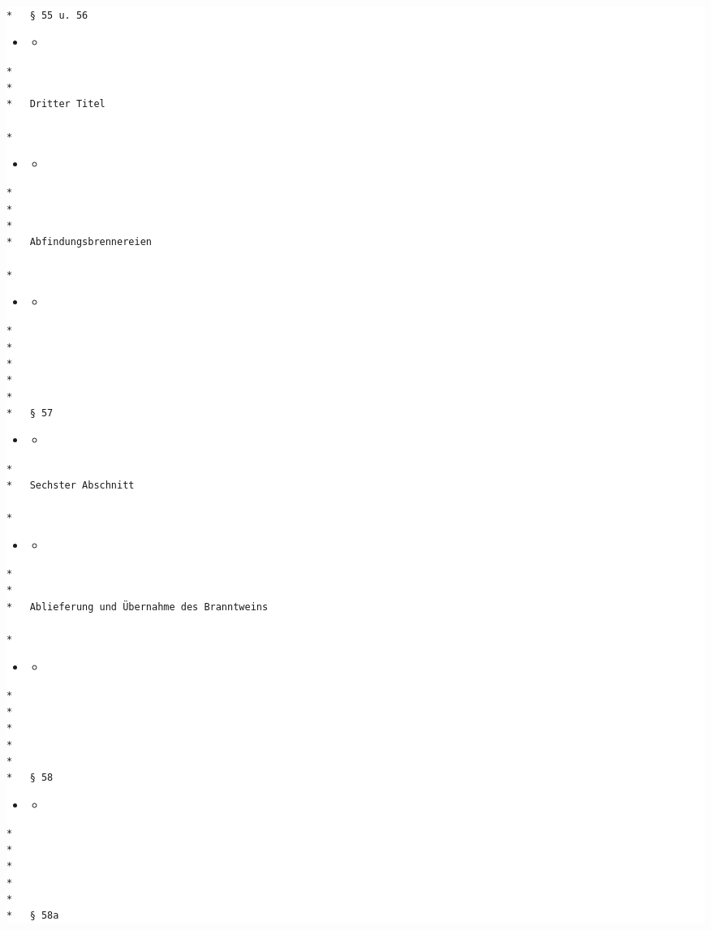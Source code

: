     *   § 55 u. 56


*    *
    *
    *
    *   Dritter Titel

    *

*    *
    *
    *
    *
    *   Abfindungsbrennereien

    *

*    *
    *
    *
    *
    *
    *
    *   § 57


*    *
    *
    *   Sechster Abschnitt

    *

*    *
    *
    *
    *   Ablieferung und Übernahme des Branntweins

    *

*    *
    *
    *
    *
    *
    *
    *   § 58


*    *
    *
    *
    *
    *
    *
    *   § 58a


